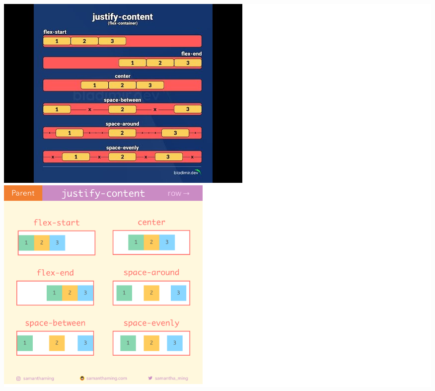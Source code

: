 
![alt text](images/image.png)                <img src="images/justify-content.png" width="400">   

